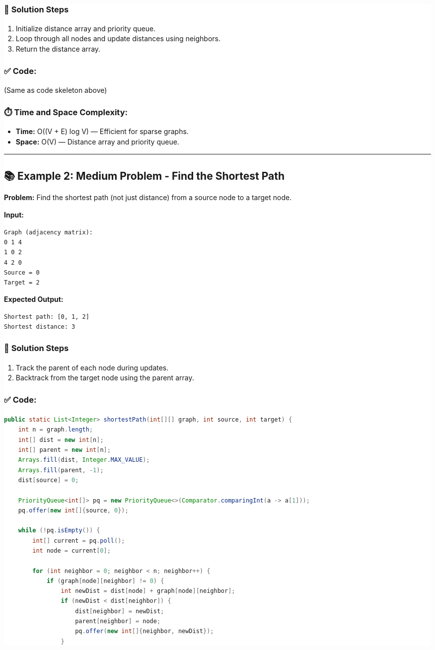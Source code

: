 ### 🔑 **Solution Steps**
1. Initialize distance array and priority queue.
2. Loop through all nodes and update distances using neighbors.
3. Return the distance array.

### ✅ **Code:**
(Same as code skeleton above)

### ⏱️ **Time and Space Complexity:**
- **Time:** O((V + E) log V) — Efficient for sparse graphs.
- **Space:** O(V) — Distance array and priority queue.

---

## 📚 Example 2: Medium Problem - Find the Shortest Path

**Problem:**
Find the shortest path (not just distance) from a source node to a target node.

**Input:**
```
Graph (adjacency matrix):
0 1 4
1 0 2
4 2 0
Source = 0
Target = 2
```

**Expected Output:**
```
Shortest path: [0, 1, 2]
Shortest distance: 3
```

### 🔑 **Solution Steps**
1. Track the parent of each node during updates.
2. Backtrack from the target node using the parent array.

### ✅ **Code:**
```java
public static List<Integer> shortestPath(int[][] graph, int source, int target) {
    int n = graph.length;
    int[] dist = new int[n];
    int[] parent = new int[n];
    Arrays.fill(dist, Integer.MAX_VALUE);
    Arrays.fill(parent, -1);
    dist[source] = 0;

    PriorityQueue<int[]> pq = new PriorityQueue<>(Comparator.comparingInt(a -> a[1]));
    pq.offer(new int[]{source, 0});

    while (!pq.isEmpty()) {
        int[] current = pq.poll();
        int node = current[0];

        for (int neighbor = 0; neighbor < n; neighbor++) {
            if (graph[node][neighbor] != 0) {
                int newDist = dist[node] + graph[node][neighbor];
                if (newDist < dist[neighbor]) {
                    dist[neighbor] = newDist;
                    parent[neighbor] = node;
                    pq.offer(new int[]{neighbor, newDist});
                }
```
